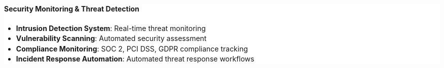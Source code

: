 #### Security Monitoring & Threat Detection
- **Intrusion Detection System**: Real-time threat monitoring
- **Vulnerability Scanning**: Automated security assessment
- **Compliance Monitoring**: SOC 2, PCI DSS, GDPR compliance tracking
- **Incident Response Automation**: Automated threat response workflows